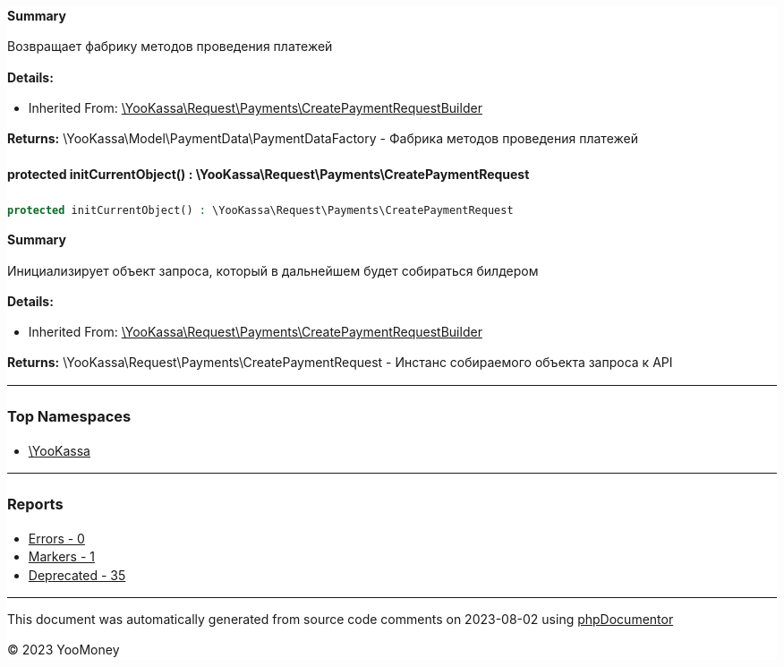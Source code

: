 **Summary**

Возвращает фабрику методов проведения платежей

**Details:**
* Inherited From: [\YooKassa\Request\Payments\CreatePaymentRequestBuilder](YooKassa-Request-Payments-CreatePaymentRequestBuilder.md)

**Returns:** \YooKassa\Model\PaymentData\PaymentDataFactory - Фабрика методов проведения платежей


<a name="method_initCurrentObject" class="anchor"></a>
#### protected initCurrentObject() : \YooKassa\Request\Payments\CreatePaymentRequest

```php
protected initCurrentObject() : \YooKassa\Request\Payments\CreatePaymentRequest
```

**Summary**

Инициализирует объект запроса, который в дальнейшем будет собираться билдером

**Details:**
* Inherited From: [\YooKassa\Request\Payments\CreatePaymentRequestBuilder](YooKassa-Request-Payments-CreatePaymentRequestBuilder.md)

**Returns:** \YooKassa\Request\Payments\CreatePaymentRequest - Инстанс собираемого объекта запроса к API



---

### Top Namespaces

* [\YooKassa](../namespaces/yookassa.md)

---

### Reports
* [Errors - 0](../reports/errors.md)
* [Markers - 1](../reports/markers.md)
* [Deprecated - 35](../reports/deprecated.md)

---

This document was automatically generated from source code comments on 2023-08-02 using [phpDocumentor](http://www.phpdoc.org/)

&copy; 2023 YooMoney